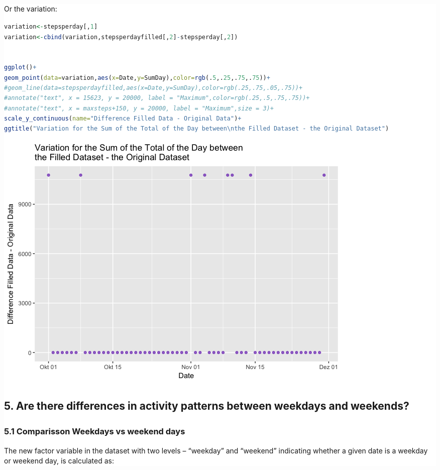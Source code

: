 Or the variation:


```r
variation<-stepsperday[,1]
variation<-cbind(variation,stepsperdayfilled[,2]-stepsperday[,2])


ggplot()+
geom_point(data=variation,aes(x=Date,y=SumDay),color=rgb(.5,.25,.75,.75))+
#geom_line(data=stepsperdayfilled,aes(x=Date,y=SumDay),color=rgb(.25,.75,.05,.75))+
#annotate("text", x = 15623, y = 20000, label = "Maximum",color=rgb(.25,.5,.75,.75))+
#annotate("text", x = maxsteps+150, y = 20000, label = "Maximum",size = 3)+
scale_y_continuous(name="Difference Filled Data - Original Data")+
ggtitle("Variation for the Sum of the Total of the Day between\nthe Filled Dataset - the Original Dataset")
```

![](PA1_template_files/figure-html/unnamed-chunk-3-1.png)


## 5. Are there differences in activity patterns between weekdays and weekends?


### 5.1 Comparisson Weekdays vs weekend days

The new factor variable in the dataset with two levels – “weekday” and “weekend” indicating whether a given date is a weekday or weekend day, is calculated as:
